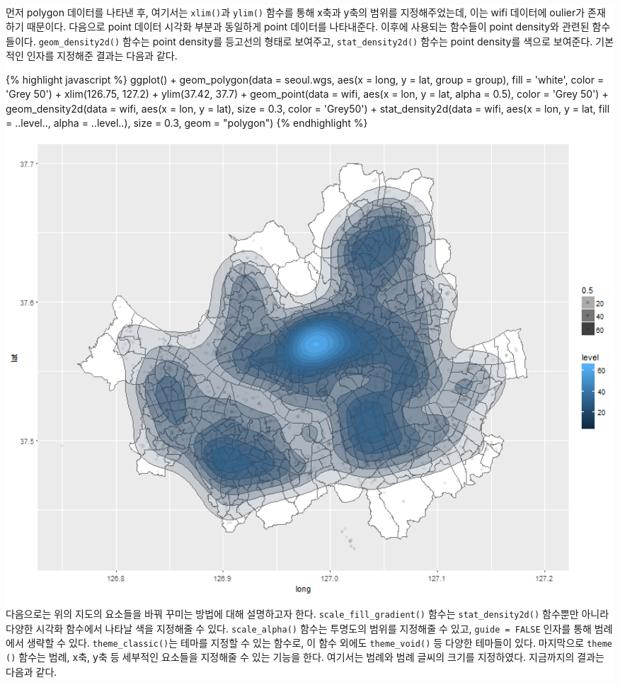 먼저 polygon 데이터를 나타낸 후, 여기서는 `xlim()`과 `ylim()` 함수를 통해 x축과 y축의 범위를 지정해주었는데, 이는 wifi 데이터에 oulier가 존재하기 때문이다. 다음으로 point 데이터 시각화 부분과 동일하게 point 데이터를 나타내준다. 이후에 사용되는 함수들이 point density와 관련된 함수들이다. `geom_density2d()` 함수는 point density를 등고선의 형태로 보여주고, `stat_density2d()` 함수는 point density를 색으로 보여준다. 기본적인 인자를 지정해준 결과는 다음과 같다.

{% highlight javascript %}
ggplot() +
  geom_polygon(data = seoul.wgs, aes(x = long, y = lat, group = group),
               fill = 'white', color = 'Grey 50') +
  xlim(126.75, 127.2) + ylim(37.42, 37.7) +
  geom_point(data = wifi, aes(x = lon, y = lat, alpha = 0.5), 
             color = 'Grey 50') +
  geom_density2d(data = wifi, aes(x = lon, y = lat), size = 0.3, 
                 color = 'Grey50') +
  stat_density2d(data = wifi, aes(x = lon, y = lat, 
                                  fill = ..level.., alpha = ..level..), 
                 size = 0.3, geom = "polygon")
{% endhighlight %}

<img src = "/assets/spatialdata/2018-01-08-spatialdata/rplot3.png" title = "plot3" alt = "plot3" width = "1008" style = "display: block; margin: auto;" />

다음으로는 위의 지도의 요소들을 바꿔 꾸미는 방법에 대해 설명하고자 한다. `scale_fill_gradient()` 함수는 `stat_density2d()` 함수뿐만 아니라 다양한 시각화 함수에서 나타날 색을 지정해줄 수 있다. `scale_alpha()` 함수는 투명도의 범위를 지정해줄 수 있고, `guide = FALSE` 인자를 통해 범례에서 생략할 수 있다. `theme_classic()`는 테마를 지정할 수 있는 함수로, 이 함수 외에도 `theme_void()` 등 다양한 테마들이 있다. 마지막으로 `theme()` 함수는 범례, x축, y축 등 세부적인 요소들을 지정해줄 수 있는 기능을 한다. 여기서는 범례와 범례 글씨의 크기를 지정하였다. 지금까지의 결과는 다음과 같다. 
